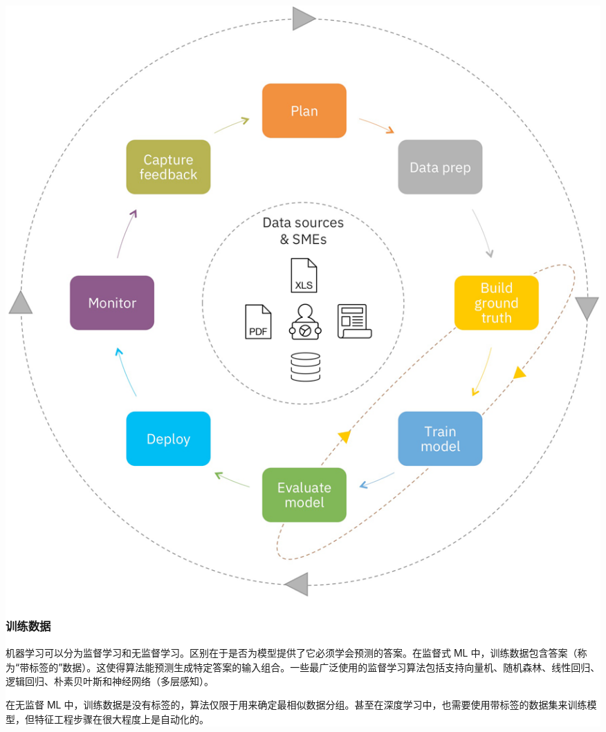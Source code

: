 ![此图显示了包含更多步骤的 CRISP-DM 生命周期模型](../ibm_articles_img/cc-devops-artificial-intelligence-cognitive_images_overallprocess.png)

### 训练数据

机器学习可以分为监督学习和无监督学习。区别在于是否为模型提供了它必须学会预测的答案。在监督式 ML 中，训练数据包含答案（称为“带标签的”数据）。这使得算法能预测生成特定答案的输入组合。一些最广泛使用的监督学习算法包括支持向量机、随机森林、线性回归、逻辑回归、朴素贝叶斯和神经网络（多层感知）。

在无监督 ML 中，训练数据是没有标签的，算法仅限于用来确定最相似数据分组。甚至在深度学习中，也需要使用带标签的数据集来训练模型，但特征工程步骤在很大程度上是自动化的。
